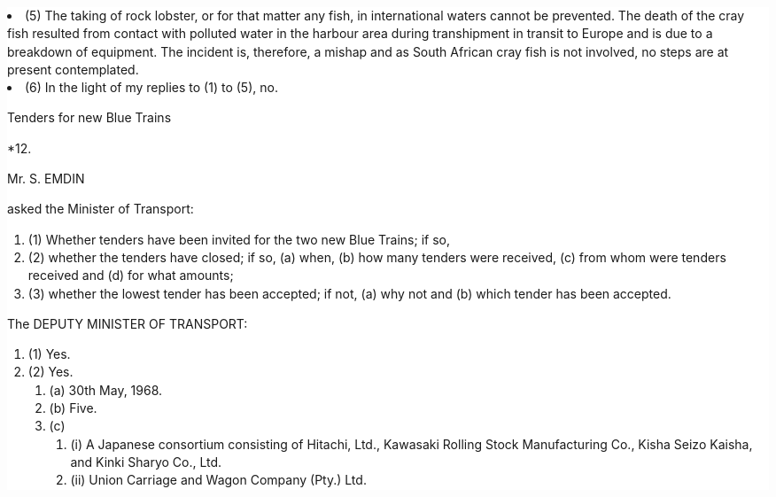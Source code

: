 <li>(5) The taking of rock lobster, or for that matter any fish, in international waters cannot be prevented. The death of the cray fish resulted from contact with polluted water in the harbour area during transhipment in transit to Europe and is due to a breakdown of equipment. The incident is, therefore, a mishap and as South African cray fish is not involved, no steps are at present contemplated.</li>

<li>(6) In the light of my replies to (1) to (5), no.</li>

</ol>

</answer>

</oralStatements>

<oralStatements>

<heading>Tenders for new Blue Trains</heading>

<question by="#emdin" to="#minister_of_transport">

<num>*12.</num>

<from>Mr. S. EMDIN</from>

<p>asked the Minister of Transport:</p>

<ol>

<li>(1) Whether tenders have been invited for the two new Blue Trains; if so,</li>

<li>(2) whether the tenders have closed; if so, (a) when, (b) how many tenders were received, (c) from whom were tenders received and (d) for what amounts;</li>

<li>(3) whether the lowest tender has been accepted; if not, (a) why not and (b) which tender has been accepted.</li>

</ol>

</question>

<answer by="#deputy_minister_of_transport" to="#emdin">

<from>The DEPUTY MINISTER OF TRANSPORT:</from>

<ol>

<li>(1) Yes.</li>

<li>(2) Yes.

<ol>

<li>(a) 30th May, 1968.</li>

<li>(b) Five.</li>

<li>(c)

<ol>

<li>(i) A Japanese consortium consisting of Hitachi, Ltd., Kawasaki Rolling Stock Manufacturing Co., Kisha Seizo Kaisha, and Kinki Sharyo Co., Ltd.</li>

<li>(ii) Union Carriage and Wagon Company (Pty.) Ltd.</li>
